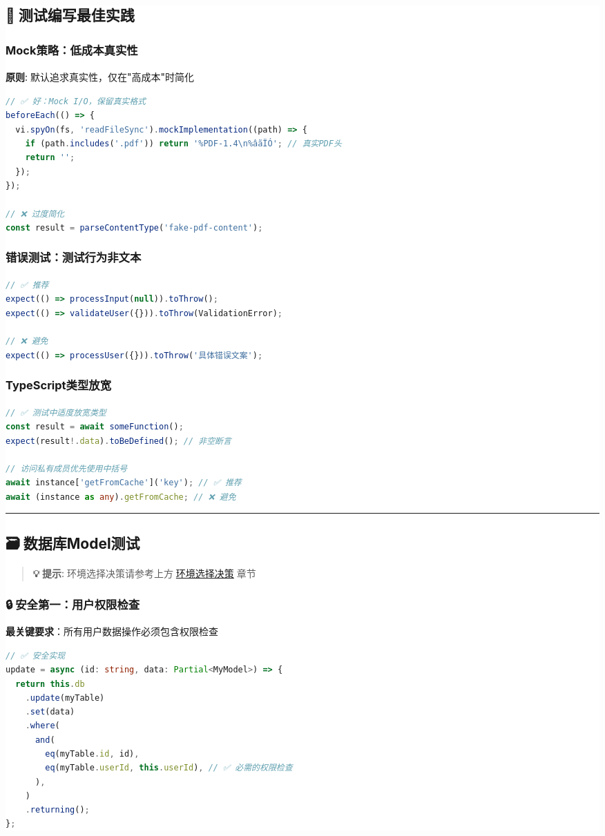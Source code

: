 ## 🎯 测试编写最佳实践

### Mock策略：低成本真实性

**原则**: 默认追求真实性，仅在"高成本"时简化

```typescript
// ✅ 好：Mock I/O，保留真实格式
beforeEach(() => {
  vi.spyOn(fs, 'readFileSync').mockImplementation((path) => {
    if (path.includes('.pdf')) return '%PDF-1.4\n%âãÏÓ'; // 真实PDF头
    return '';
  });
});

// ❌ 过度简化
const result = parseContentType('fake-pdf-content');
```

### 错误测试：测试行为非文本

```typescript
// ✅ 推荐
expect(() => processInput(null)).toThrow();
expect(() => validateUser({})).toThrow(ValidationError);

// ❌ 避免
expect(() => processUser({})).toThrow('具体错误文案');
```

### TypeScript类型放宽

```typescript
// ✅ 测试中适度放宽类型
const result = await someFunction();
expect(result!.data).toBeDefined(); // 非空断言

// 访问私有成员优先使用中括号
await instance['getFromCache']('key'); // ✅ 推荐
await (instance as any).getFromCache; // ❌ 避免
```

---

## 🗃️ 数据库Model测试

> **💡 提示**: 环境选择决策请参考上方 [环境选择决策](#-环境选择决策) 章节

### 🔒 安全第一：用户权限检查

**最关键要求**：所有用户数据操作必须包含权限检查

```typescript
// ✅ 安全实现
update = async (id: string, data: Partial<MyModel>) => {
  return this.db
    .update(myTable)
    .set(data)
    .where(
      and(
        eq(myTable.id, id),
        eq(myTable.userId, this.userId), // ✅ 必需的权限检查
      ),
    )
    .returning();
};
```